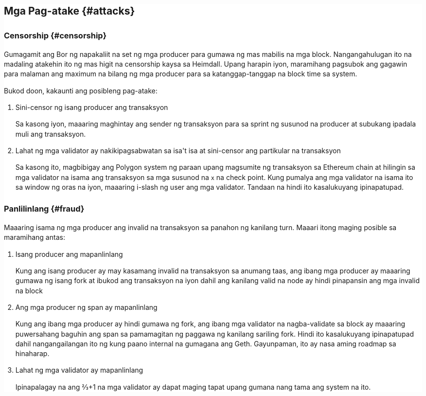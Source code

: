 ## Mga Pag-atake {#attacks}

### Censorship {#censorship}

Gumagamit ang Bor ng napakaliit na set ng mga producer para gumawa ng mas mabilis na mga block. Nangangahulugan ito na madaling atakehin ito ng mas higit na censorship kaysa sa Heimdall. Upang harapin iyon, maramihang pagsubok ang gagawin para malaman ang maximum na bilang ng mga producer para sa katanggap-tanggap na block time sa system.

Bukod doon, kakaunti ang posibleng pag-atake:

1. Sini-censor ng isang producer ang transaksyon

    Sa kasong iyon, maaaring maghintay ang sender ng transaksyon para sa sprint ng susunod na producer at subukang ipadala muli ang transaksyon.

2. Lahat ng mga validator ay nakikipagsabwatan sa isa't isa at sini-censor ang partikular na transaksyon

    Sa kasong ito, magbibigay ang Polygon system ng paraan upang magsumite ng transaksyon sa Ethereum chain at hilingin sa mga validator na isama ang transaksyon sa mga susunod na `x` na check point. Kung pumalya ang mga validator na isama ito sa window ng oras na iyon, maaaring i-slash ng user ang mga validator. Tandaan na hindi ito kasalukuyang ipinapatupad.

### Panlilinlang {#fraud}

Maaaring isama ng mga producer ang invalid na transaksyon sa panahon ng kanilang turn. Maaari itong maging posible sa maramihang antas:

1. Isang producer ang mapanlinlang

    Kung ang isang producer ay may kasamang invalid na transaksyon sa anumang taas, ang ibang mga producer ay maaaring gumawa ng isang fork at ibukod ang transaksyon na iyon dahil ang kanilang valid na node ay hindi pinapansin ang mga invalid na block

2. Ang mga producer ng span ay mapanlinlang

    Kung ang ibang mga producer ay hindi gumawa ng fork, ang ibang mga validator na nagba-validate sa block ay maaaring puwersahang baguhin ang span sa pamamagitan ng paggawa ng kanilang sariling fork. Hindi ito kasalukuyang ipinapatupad dahil nangangailangan ito ng kung paano internal na gumagana ang Geth. Gayunpaman, ito ay nasa aming roadmap sa hinaharap.

3. Lahat ng mga validator ay mapanlinlang

    Ipinapalagay na ang ⅔+1 na mga validator ay dapat maging tapat upang gumana nang tama ang system na ito.
